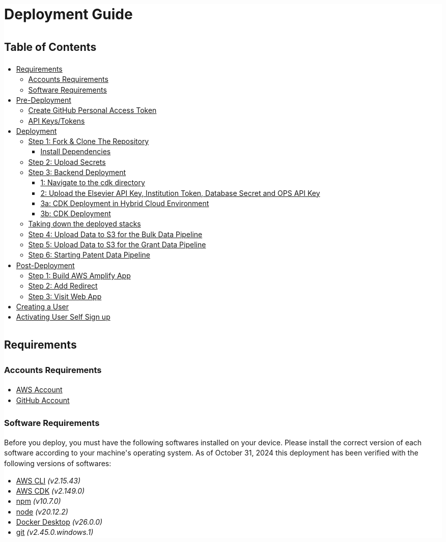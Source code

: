 # Deployment Guide

## Table of Contents

- [Requirements](#requirements)
   - [Accounts Requirements](#accounts-requirements)
   - [Software Requirements](#software-requirements)
- [Pre-Deployment](#pre-deployment)
   - [Create GitHub Personal Access Token](#create-github-personal-access-token)
   - [API Keys/Tokens](#api-keystokens)
- [Deployment](#deployment)
   - [Step 1: Fork \& Clone The Repository](#step-1-fork--clone-the-repository)
     - [Install Dependencies](#install-dependencies)
   - [Step 2: Upload Secrets](#step-2-upload-secrets)
   - [Step 3: Backend Deployment](#step-3-backend-deployment)
     - [1: Navigate to the cdk directory](#1-navigate-to-the-cdk-directory)
     - [2: Upload the Elsevier API Key, Institution Token, Database Secret and OPS API Key](#2-upload-the-elsevier-api-key-institution-token-database-secret-and-ops-api-key)
     - [3a: CDK Deployment in Hybrid Cloud Environment](#3a-cdk-deployment-in-hybrid-cloud-environment)
     - [3b: CDK Deployment](#3b-cdk-deployment)
   - [Taking down the deployed stacks](#taking-down-the-deployed-stacks)
   - [Step 4: Upload Data to S3 for the Bulk Data Pipeline](#step-4-upload-data-to-s3-for-the-bulk-data-pipeline)
   - [Step 5: Upload Data to S3 for the Grant Data Pipeline](#step-5-upload-data-to-s3-for-the-grant-data-pipeline)
   - [Step 6: Starting Patent Data Pipeline](#step-6-starting-patent-data-pipeline)
- [Post-Deployment](#post-deployment)
   - [Step 1: Build AWS Amplify App](#step-1-build-aws-amplify-app)
   - [Step 2: Add Redirect](#step-2-add-redirect)
   - [Step 3: Visit Web App](#step-3-visit-web-app)
- [Creating a User](#creating-a-user)
- [Activating User Self Sign up](#activating-user-self-sign-up)

## Requirements

### Accounts Requirements

- [AWS Account](https://aws.amazon.com/account/)
- [GitHub Account](https://github.com/)

### Software Requirements

Before you deploy, you must have the following softwares installed on your device. Please install the correct version of each software according to your machine's operating system. As of October 31, 2024 this deployment has been verified with the following versions of softwares:

- [AWS CLI](https://aws.amazon.com/cli/) *(v2.15.43)*
- [AWS CDK](https://docs.aws.amazon.com/cdk/v2/guide/cli.html) *(v2.149.0)*
- [npm](https://docs.npmjs.com/downloading-and-installing-node-js-and-npm) *(v10.7.0)*
- [node](https://nodejs.org/en/learn/getting-started/how-to-install-nodejs) *(v20.12.2)*
- [Docker Desktop](https://www.docker.com/products/docker-desktop/) *(v26.0.0)*
- [git](https://git-scm.com/downloads) *(v2.45.0.windows.1)*
